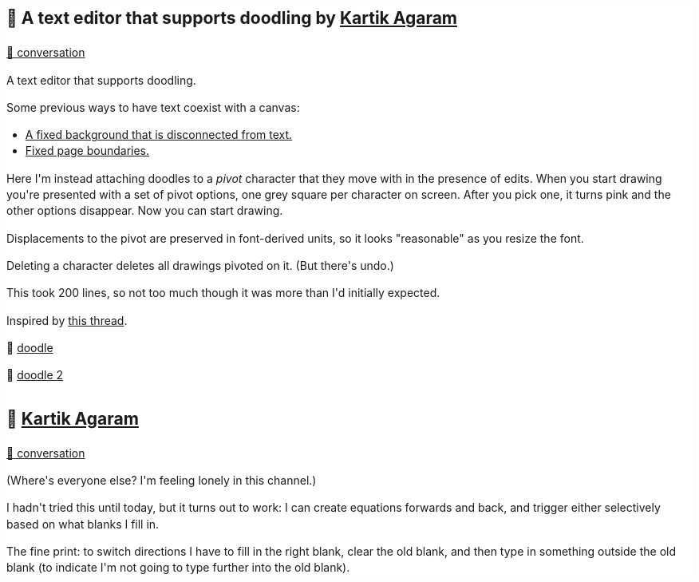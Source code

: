 ## 📝 A text editor that supports doodling by [Kartik Agaram](http://akkartik.name/about)

[🧵 conversation](https://history.futureofcoding.org/history/weekly/2024/10/W2/devlog-together.html#2024-10-08T00:33:39.903Z)

A text editor that supports doodling.



Some previous ways to have text coexist with a canvas:




* [A fixed background that is disconnected from text.](https://smallandnearlysilent.com/inknswitch/)
* [Fixed page boundaries.](https://merveilles.town/@neauoire/112536829727198624)



Here I'm instead attaching doodles to a  _pivot_  character that they move with in the presence of edits. When you start drawing you're presented with a set of pivot options, one grey square per character on screen. After you pick one, it turns pink and the other options disappear. Now you can start drawing.



Displacements to the pivot are preserved in font-derived units, so it looks "reasonable" as you resize the font.



Deleting a character deletes all drawings pivoted on it. (But there's undo.)



This took 200 lines, so not too much though it was more than I'd initially expected.



Inspired by [this thread](https://mastodon.social/@spiralganglion/113261836923161125).

🎥 [doodle](http://history.futureofcoding.org/history/msg_files/F07/F07RGJT03CY.webm)

🎥 [doodle 2](http://history.futureofcoding.org/history/msg_files/F07/F07QD8UVDGX.webm)



## 💬 [Kartik Agaram](http://akkartik.name/about)

[🧵 conversation](https://history.futureofcoding.org/history/weekly/2024/10/W2/devlog-together.html#2024-10-10T16:02:05.990Z)

(Where's everyone else? I'm feeling lonely in this channel.)



I hadn't tried this until today, but it turns out to work: I can create equations forwards and back, and trigger either selectively based on what blanks I fill in.



The fine print: to switch directions I have to fill in the right blank, clear the old blank, and then type in something outside the old blank (to indicate I'm not going to type further into the old blank).
